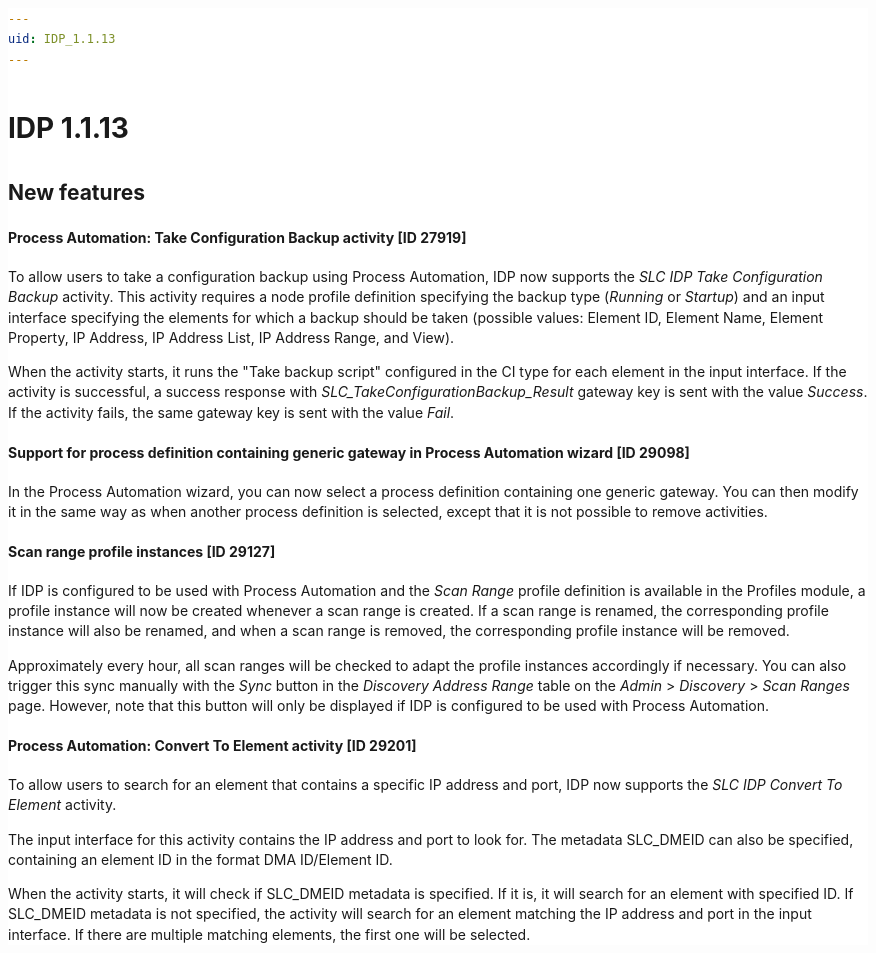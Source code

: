 ```yaml
---
uid: IDP_1.1.13
---
```


# IDP 1.1.13

## New features

#### Process Automation: Take Configuration Backup activity \[ID 27919\]

To allow users to take a configuration backup using Process Automation, IDP now supports the *SLC IDP Take Configuration* *Backup* activity. This activity requires a node profile definition specifying the backup type (*Running* or *Startup*) and an input interface specifying the elements for which a backup should be taken (possible values: Element ID, Element Name, Element Property, IP Address, IP Address List, IP Address Range, and View).

When the activity starts, it runs the "Take backup script" configured in the CI type for each element in the input interface. If the activity is successful, a success response with *SLC_TakeConfigurationBackup_Result* gateway key is sent with the value *Success*. If the activity fails, the same gateway key is sent with the value *Fail*.

#### Support for process definition containing generic gateway in Process Automation wizard \[ID 29098\]

In the Process Automation wizard, you can now select a process definition containing one generic gateway. You can then modify it in the same way as when another process definition is selected, except that it is not possible to remove activities.

#### Scan range profile instances \[ID 29127\]

If IDP is configured to be used with Process Automation and the *Scan Range* profile definition is available in the Profiles module, a profile instance will now be created whenever a scan range is created. If a scan range is renamed, the corresponding profile instance will also be renamed, and when a scan range is removed, the corresponding profile instance will be removed.

Approximately every hour, all scan ranges will be checked to adapt the profile instances accordingly if necessary. You can also trigger this sync manually with the *Sync* button in the *Discovery Address Range* table on the *Admin* > *Discovery* > *Scan Ranges* page. However, note that this button will only be displayed if IDP is configured to be used with Process Automation.

#### Process Automation: Convert To Element activity \[ID 29201\]

To allow users to search for an element that contains a specific IP address and port, IDP now supports the *SLC IDP Convert To Element* activity.

The input interface for this activity contains the IP address and port to look for. The metadata SLC_DMEID can also be specified, containing an element ID in the format DMA ID/Element ID.

When the activity starts, it will check if SLC_DMEID metadata is specified. If it is, it will search for an element with specified ID. If SLC_DMEID metadata is not specified, the activity will search for an element matching the IP address and port in the input interface. If there are multiple matching elements, the first one will be selected.
